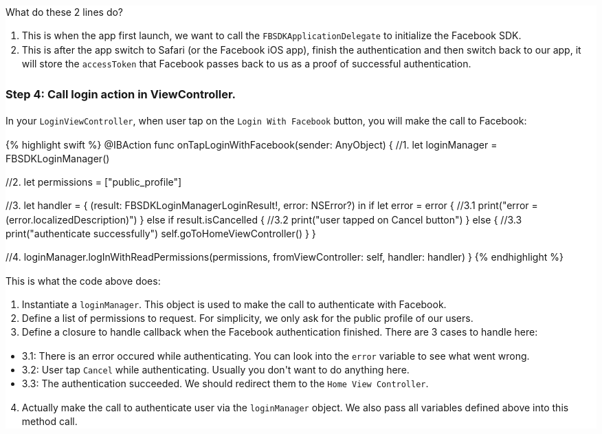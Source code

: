 What do these 2 lines do?

1. This is when the app first launch, we want to call the `FBSDKApplicationDelegate` to initialize the Facebook SDK.
2. This is after the app switch to Safari (or the Facebook iOS app), finish the authentication and then switch back to our app, it will store the `accessToken` that Facebook passes back to us as a proof of successful authentication.

### Step 4: Call login action in ViewController.

In your `LoginViewController`, when user tap on the `Login With Facebook` button, you will make the call to Facebook:

{% highlight swift %}
@IBAction func onTapLoginWithFacebook(sender: AnyObject) {
  //1.
  let loginManager = FBSDKLoginManager()

  //2.
  let permissions = ["public_profile"]

  //3.
  let handler = { (result: FBSDKLoginManagerLoginResult!, error: NSError?) in
    if let error = error {
      //3.1
      print("error = \(error.localizedDescription)")
    } else if result.isCancelled {
      //3.2
      print("user tapped on Cancel button")
    } else {
      //3.3
      print("authenticate successfully")
      self.goToHomeViewController()
    }
  }

  //4.
  loginManager.logInWithReadPermissions(permissions, fromViewController: self, handler: handler)
}
{% endhighlight %}

This is what the code above does:

1. Instantiate a `loginManager`. This object is used to make the call to authenticate with Facebook.
2. Define a list of permissions to request. For simplicity, we only ask for the public profile of our users.
3. Define a closure to handle callback when the Facebook authentication finished. There are 3 cases to handle here:
  * 3.1: There is an error occured while authenticating. You can look into the `error` variable to see what went wrong.
  * 3.2: User tap `Cancel` while authenticating. Usually you don't want to do anything here.
  * 3.3: The authentication succeeded. We should redirect them to the `Home View Controller`.
4. Actually make the call to authenticate user via the `loginManager` object. We also pass all variables defined above into this method call.
